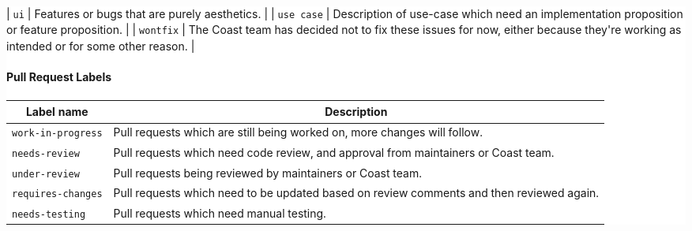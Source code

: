 | `ui`          | Features or bugs that are purely aesthetics.                                                                                     |
| `use case`    | Description of use-case which need an implementation proposition or feature proposition.                                         |
| `wontfix`     | The Coast team has decided not to fix these issues for now, either because they're working as intended or for some other reason. |

#### Pull Request Labels

| Label name         | Description                                                                              |
| ------------------ | ---------------------------------------------------------------------------------------- |
| `work-in-progress` | Pull requests which are still being worked on, more changes will follow.                 |
| `needs-review`     | Pull requests which need code review, and approval from maintainers or Coast team.       |
| `under-review`     | Pull requests being reviewed by maintainers or Coast team.                               |
| `requires-changes` | Pull requests which need to be updated based on review comments and then reviewed again. |
| `needs-testing`    | Pull requests which need manual testing.                                                 |
